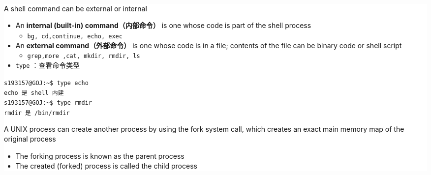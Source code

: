 A shell command can be external or internal

- An **internal (built-in) command（内部命令）** is one whose code is part of the shell process
    - `bg, cd,continue, echo, exec`
- An **external command（外部命令）** is one whose code is in a file; contents of the file can be binary code or shell script
    - `grep,more ,cat, mkdir, rmdir, ls`
- `type` ：查看命令类型

```
s193157@GOJ:~$ type echo
echo 是 shell 内建
s193157@GOJ:~$ type rmdir
rmdir 是 /bin/rmdir 
```

A UNIX process can create another process by using the fork system call, which creates an exact main memory map of the original process

- The forking process is known as the parent process
- The created (forked) process is called the child process 
